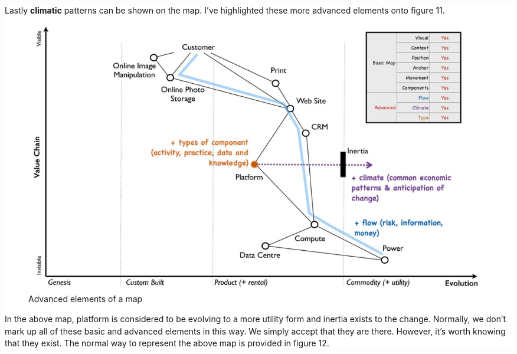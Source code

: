 Lastly **climatic** patterns can be shown on the map. I’ve highlighted these more advanced elements onto figure 11.  

<figure>
<img src="images/1_QD633OZDJxds3MWe_cbvUA.jpeg" alt="Figure 11 - Advanced elements of map" />
<figcaption>Advanced elements of a map</figcaption>
</figure>

In the above map, platform is considered to be evolving to a more utility form and inertia exists to the change. Normally, we don’t mark up all of these basic and advanced elements in this way. We simply accept that they are there. However, it’s worth knowing that they exist. The normal way to represent the above map is provided in figure 12.  

<figure>